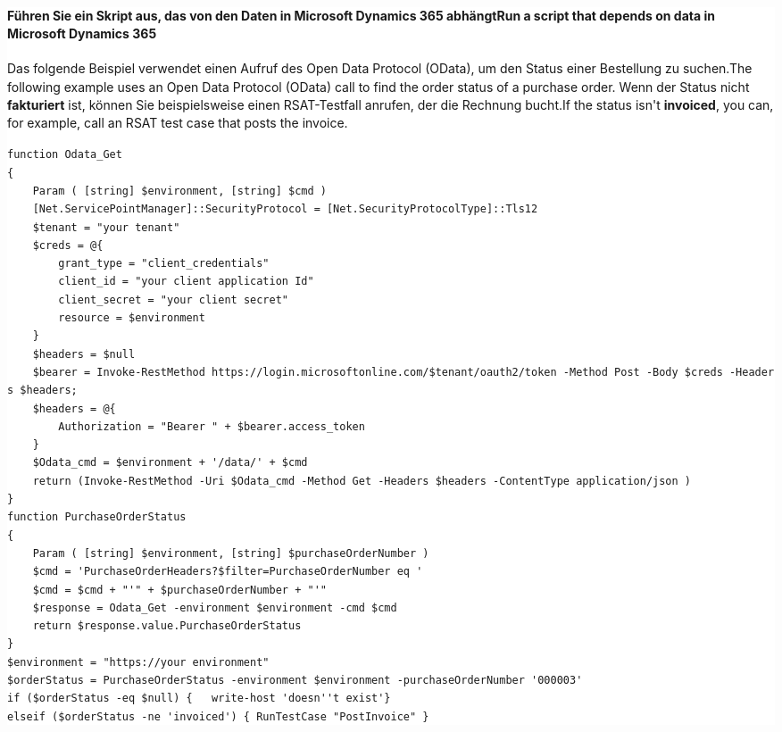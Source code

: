 
#### <a name="run-a-script-that-depends-on-data-in-microsoft-dynamics-365"></a><span data-ttu-id="24617-343">Führen Sie ein Skript aus, das von den Daten in Microsoft Dynamics 365 abhängt</span><span class="sxs-lookup"><span data-stu-id="24617-343">Run a script that depends on data in Microsoft Dynamics 365</span></span>

<span data-ttu-id="24617-344">Das folgende Beispiel verwendet einen Aufruf des Open Data Protocol (OData), um den Status einer Bestellung zu suchen.</span><span class="sxs-lookup"><span data-stu-id="24617-344">The following example uses an Open Data Protocol (OData) call to find the order status of a purchase order.</span></span> <span data-ttu-id="24617-345">Wenn der Status nicht **fakturiert** ist, können Sie beispielsweise einen RSAT-Testfall anrufen, der die Rechnung bucht.</span><span class="sxs-lookup"><span data-stu-id="24617-345">If the status isn't **invoiced**, you can, for example, call an RSAT test case that posts the invoice.</span></span>

```xpp
function Odata_Get
{
    Param ( [string] $environment, [string] $cmd )
    [Net.ServicePointManager]::SecurityProtocol = [Net.SecurityProtocolType]::Tls12
    $tenant = "your tenant"
    $creds = @{
        grant_type = "client_credentials"
        client_id = "your client application Id"
        client_secret = "your client secret"
        resource = $environment
    }
    $headers = $null
    $bearer = Invoke-RestMethod https://login.microsoftonline.com/$tenant/oauth2/token -Method Post -Body $creds -Headers $headers;
    $headers = @{
        Authorization = "Bearer " + $bearer.access_token
    }
    $Odata_cmd = $environment + '/data/' + $cmd
    return (Invoke-RestMethod -Uri $Odata_cmd -Method Get -Headers $headers -ContentType application/json )
}
function PurchaseOrderStatus
{
    Param ( [string] $environment, [string] $purchaseOrderNumber )
    $cmd = 'PurchaseOrderHeaders?$filter=PurchaseOrderNumber eq '
    $cmd = $cmd + "'" + $purchaseOrderNumber + "'"
    $response = Odata_Get -environment $environment -cmd $cmd
    return $response.value.PurchaseOrderStatus
}
$environment = "https://your environment"
$orderStatus = PurchaseOrderStatus -environment $environment -purchaseOrderNumber '000003'
if ($orderStatus -eq $null) {   write-host 'doesn''t exist'}
elseif ($orderStatus -ne 'invoiced') { RunTestCase "PostInvoice" }
```
